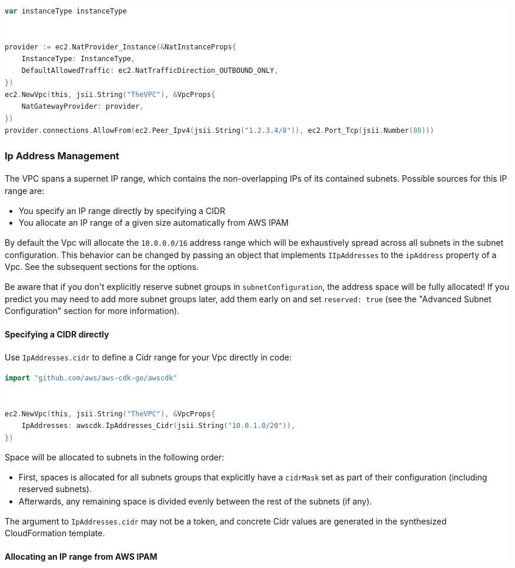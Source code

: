 ```go
var instanceType instanceType


provider := ec2.NatProvider_Instance(&NatInstanceProps{
	InstanceType: InstanceType,
	DefaultAllowedTraffic: ec2.NatTrafficDirection_OUTBOUND_ONLY,
})
ec2.NewVpc(this, jsii.String("TheVPC"), &VpcProps{
	NatGatewayProvider: provider,
})
provider.connections.AllowFrom(ec2.Peer_Ipv4(jsii.String("1.2.3.4/8")), ec2.Port_Tcp(jsii.Number(80)))
```

### Ip Address Management

The VPC spans a supernet IP range, which contains the non-overlapping IPs of its contained subnets. Possible sources for this IP range are:

* You specify an IP range directly by specifying a CIDR
* You allocate an IP range of a given size automatically from AWS IPAM

By default the Vpc will allocate the `10.0.0.0/16` address range which will be exhaustively spread across all subnets in the subnet configuration. This behavior can be changed by passing an object that implements `IIpAddresses` to the `ipAddress` property of a Vpc. See the subsequent sections for the options.

Be aware that if you don't explicitly reserve subnet groups in `subnetConfiguration`, the address space will be fully allocated! If you predict you may need to add more subnet groups later, add them early on and set `reserved: true` (see the "Advanced Subnet Configuration" section for more information).

#### Specifying a CIDR directly

Use `IpAddresses.cidr` to define a Cidr range for your Vpc directly in code:

```go
import "github.com/aws/aws-cdk-go/awscdk"


ec2.NewVpc(this, jsii.String("TheVPC"), &VpcProps{
	IpAddresses: awscdk.IpAddresses_Cidr(jsii.String("10.0.1.0/20")),
})
```

Space will be allocated to subnets in the following order:

* First, spaces is allocated for all subnets groups that explicitly have a `cidrMask` set as part of their configuration (including reserved subnets).
* Afterwards, any remaining space is divided evenly between the rest of the subnets (if any).

The argument to `IpAddresses.cidr` may not be a token, and concrete Cidr values are generated in the synthesized CloudFormation template.

#### Allocating an IP range from AWS IPAM
